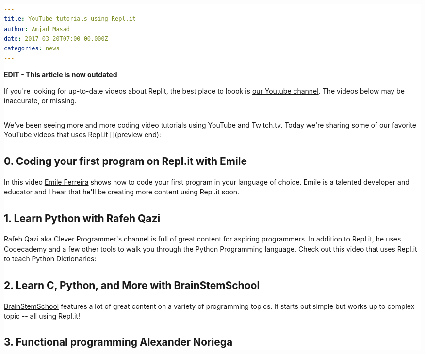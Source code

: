 ```yaml
---
title: YouTube tutorials using Repl.it
author: Amjad Masad
date: 2017-03-20T07:00:00.000Z
categories: news
---
```


**EDIT - This article is now outdated**

If you're looking for up-to-date videos about Replit, the best place to loook is [our Youtube channel](https://www.youtube.com/channel/UCgoJjdR6-7AMu9fDitb6nVw). The videos below may be inaccurate, or missing. 

---

We've been seeing more and more coding video tutorials using YouTube and
Twitch.tv. Today we're sharing some of our favorite YouTube videos that uses
Repl.it [](preview end):

## 0. Coding your first program on Repl.it with Emile

In this video [Emile
Ferreira](https://www.youtube.com/channel/UC9ukgb_LALDFUDlBxTg3fbw) shows how to
code your first program in your language of choice. Emile is a talented
developer and educator and I hear that he'll be creating more content using
Repl.it soon.

<iframe width="853" height="480" src="https://www.youtube.com/embed/LYYX9zP3Jp8?rel=0&amp;controls=0&amp;showinfo=0" frameborder="0" allowfullscreen></iframe>

## 1. Learn Python with Rafeh Qazi

[Rafeh Qazi aka Clever Programmer](https://www.youtube.com/channel/UCqrILQNl5Ed9Dz6CGMyvMTQ/featured)'s
channel is full of great content for aspiring programmers. In addition to
Repl.it, he uses Codecademy and a few other tools to walk you through the Python
Programming language. Check out this video that uses Repl.it to teach Python
Dictionaries:

<iframe width="853" height="480" src="https://www.youtube.com/embed/l46sJnu51GY" frameborder="0" allowfullscreen></iframe>

## 2. Learn C, Python, and More with BrainStemSchool

[BrainStemSchool](https://www.youtube.com/channel/UCfGO-TYFf0BqmmYZwxFz5kA)
features a lot of great content on a variety of programming topics. It starts
out simple but works up to complex topic -- all using Repl.it!

<iframe width="853" height="480" src="https://www.youtube.com/embed/T4tZSbqRd-8" frameborder="0" allowfullscreen></iframe>

## 3. Functional programming Alexander Noriega
